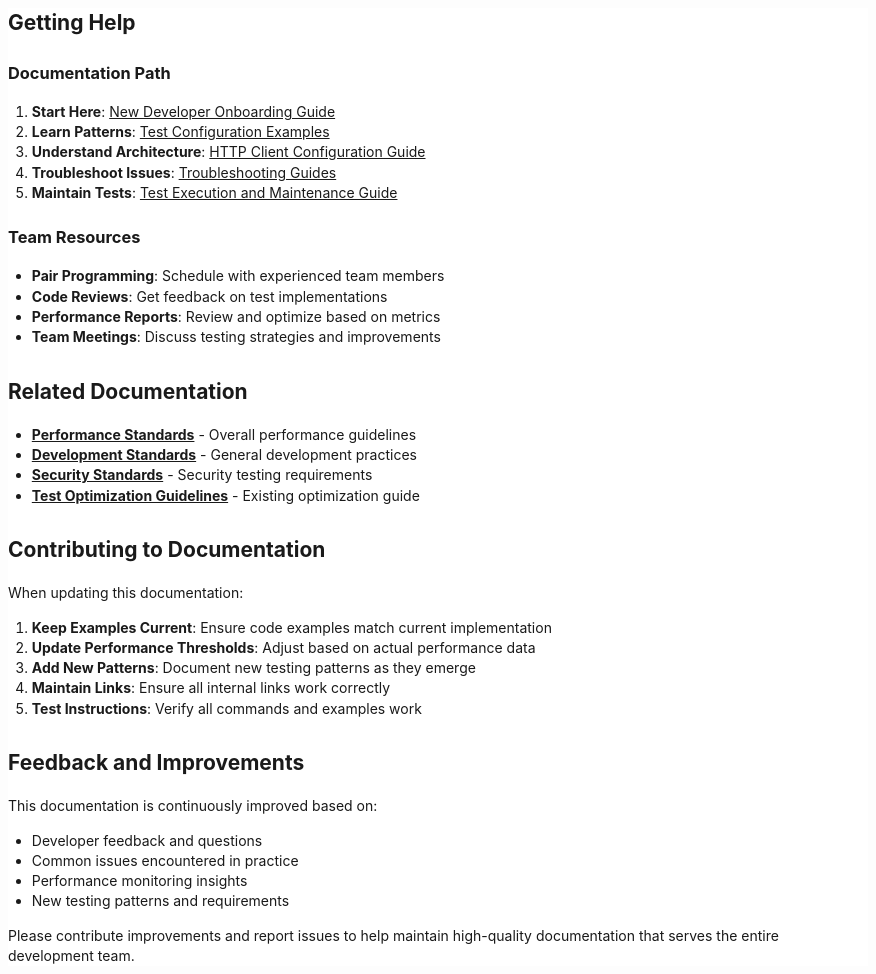 ## Getting Help

### Documentation Path

1. **Start Here**: [New Developer Onboarding Guide](new-developer-onboarding-guide.md)
2. **Learn Patterns**: [Test Configuration Examples](test-configuration-examples.md)
3. **Understand Architecture**: [HTTP Client Configuration Guide](http-client-configuration-guide.md)
4. **Troubleshoot Issues**: [Troubleshooting Guides](#troubleshooting)
5. **Maintain Tests**: [Test Execution and Maintenance Guide](test-execution-maintenance-guide.md)

### Team Resources

- **Pair Programming**: Schedule with experienced team members
- **Code Reviews**: Get feedback on test implementations
- **Performance Reports**: Review and optimize based on metrics
- **Team Meetings**: Discuss testing strategies and improvements

## Related Documentation

- **[Performance Standards](../performance-standards.md)** - Overall performance guidelines
- **[Development Standards](../development-standards.md)** - General development practices
- **[Security Standards](../security-standards.md)** - Security testing requirements
- **[Test Optimization Guidelines](test-optimization-guidelines.md)** - Existing optimization guide

## Contributing to Documentation

When updating this documentation:

1. **Keep Examples Current**: Ensure code examples match current implementation
2. **Update Performance Thresholds**: Adjust based on actual performance data
3. **Add New Patterns**: Document new testing patterns as they emerge
4. **Maintain Links**: Ensure all internal links work correctly
5. **Test Instructions**: Verify all commands and examples work

## Feedback and Improvements

This documentation is continuously improved based on:

- Developer feedback and questions
- Common issues encountered in practice
- Performance monitoring insights
- New testing patterns and requirements

Please contribute improvements and report issues to help maintain high-quality documentation that serves the entire development team.
